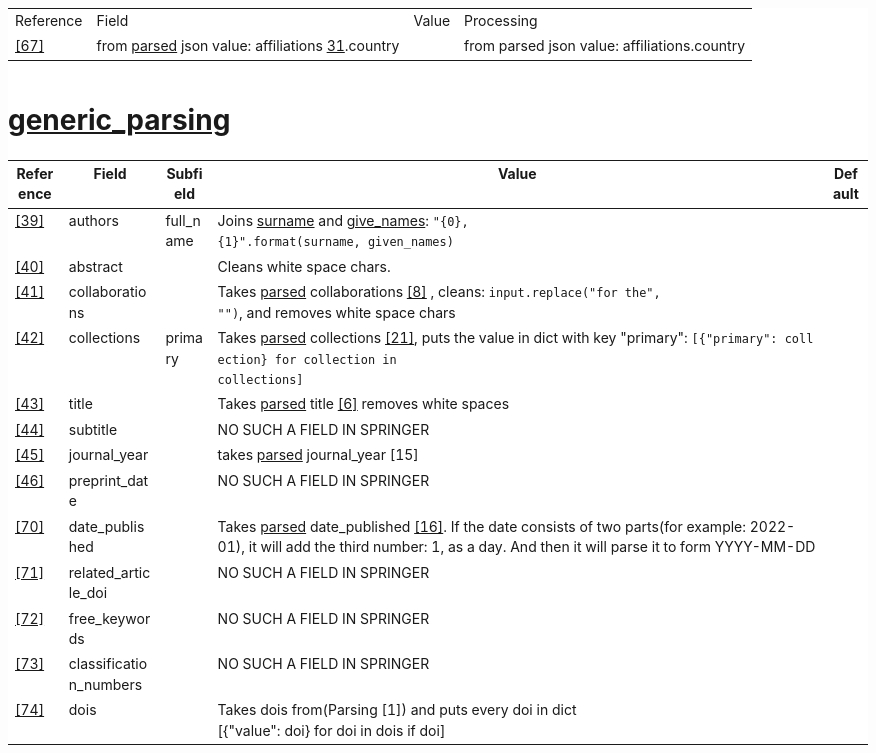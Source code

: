|                                |                                                                                          |       |                                              |
| ------------------------------ | ---------------------------------------------------------------------------------------- | ----- | -------------------------------------------- |
| Reference                      | Field                                                                                    | Value | Processing                                   |
| <a id="67" href="#67">[67]</a> | from <a href="#parsing">parsed</a> json value: affiliations <a href="#31">31</a>.country |       | from parsed json value: affiliations.country |

# [generic_parsing](#generic_parsing)

| Reference                      | Field                  | Subfield  | Value                                                                                                                                                                                                                                                 | Default |
| ------------------------------ | ---------------------- | --------- | ----------------------------------------------------------------------------------------------------------------------------------------------------------------------------------------------------------------------------------------------------- | ------- |
| <a id="39" href="#39">[39]</a> | authors                | full_name | Joins <a href="#28" href="#28">surname</a> and <a href="#29" href="#29">give_names</a>: <code>"{0}, {1}".format(surname, given_names)</code>                                                                                                          |         |
| <a id="40" href="#40">[40]</a> | abstract               |           | Cleans white space chars.                                                                                                                                                                                                                             |         |
| <a id="41" href="#41">[41]</a> | collaborations         |           | Takes <a href="#parsing" href="#parsing">parsed<a> collaborations <a href="#8" href="#8">[8]</a> , cleans: <code>input.replace("for the", "")</code>, and removes white space chars                                                                   |         |
| <a id="42" href="#42">[42]</a> | collections            | primary   | Takes <a href="#parsing" href="#parsing">parsed<a> collections <a href="#21" href="#21">[21]<a>, puts the value in dict with key "primary": <code>[{"primary": collection} for collection in collections]</code>                                      |         |
| <a id="43" href="#43">[43]</a> | title                  |           | Takes <a href="#parsing" href="#parsing">parsed<a> title <a href="#6" href="#6">[6]</a> removes white spaces                                                                                                                                          |         |
| <a id="44" href="#44">[44]</a> | subtitle               |           | NO SUCH A FIELD IN SPRINGER                                                                                                                                                                                                                           |         |
| <a id="45" href="#45">[45]</a> | journal_year           |           | takes <a href="#parsing" href="#parsing">parsed</a> journal_year [15]                                                                                                                                                                                 |         |
| <a id="46" href="#46">[46]</a> | preprint_date          |           | NO SUCH A FIELD IN SPRINGER                                                                                                                                                                                                                           |         |
| <a id="70" href="#70">[70]</a> | date_published         |           | Takes <a href="#parsing" href="#parsing">parsed<a> date_published <a href="#16" href="#16">[16]</a>. If the date consists of two parts(for example: 2022-01), it will add the third number: 1, as a day. And then it will parse it to form YYYY-MM-DD |         |
| <a id="71" href="#71">[71]</a> | related_article_doi    |           | NO SUCH A FIELD IN SPRINGER                                                                                                                                                                                                                           |         |
| <a id="72" href="#72">[72]</a> | free_keywords          |           | NO SUCH A FIELD IN SPRINGER                                                                                                                                                                                                                           |         |
| <a id="73" href="#73">[73]</a> | classification_numbers |           | NO SUCH A FIELD IN SPRINGER                                                                                                                                                                                                                           |         |
| <a id="74" href="#74">[74]</a> | dois                   |           | Takes dois from(Parsing [1]) and puts every doi in dict <br/> [{"value": doi} for doi in dois if doi]                                                                                                                                                 |         |